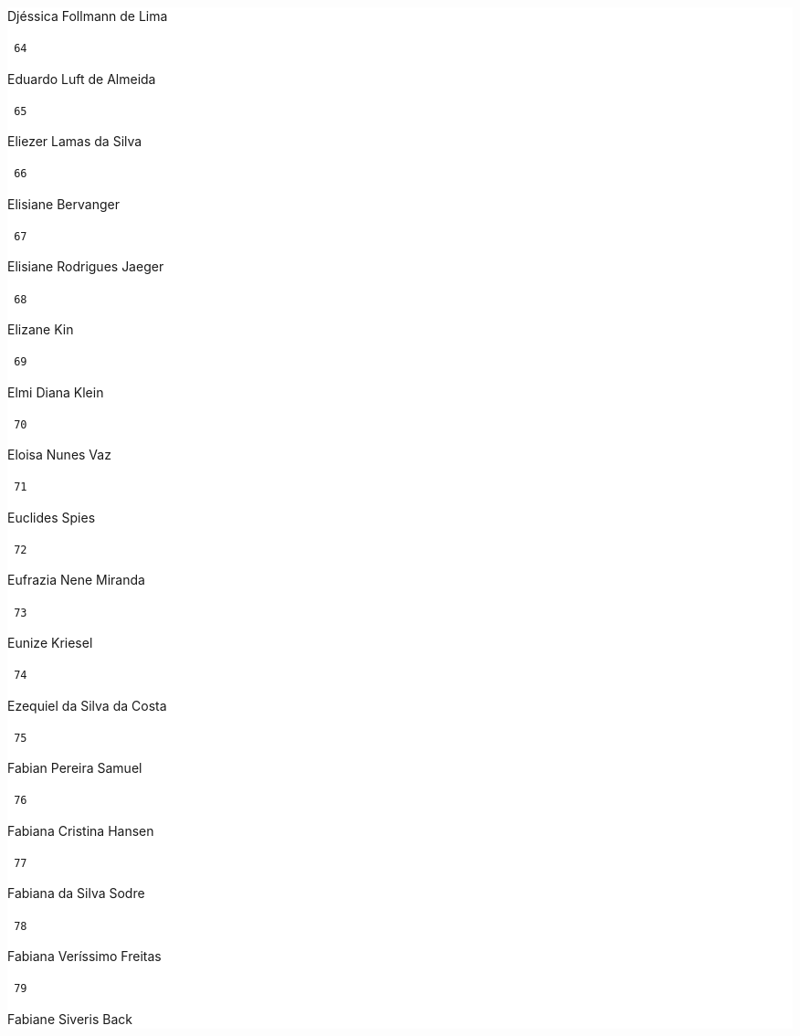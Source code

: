    Djéssica Follmann de Lima

     64

   Eduardo Luft de Almeida

     65

   Eliezer Lamas da Silva

     66

   Elisiane Bervanger

     67

   Elisiane Rodrigues Jaeger

     68

   Elizane Kin

     69

   Elmi Diana Klein

     70

   Eloisa Nunes Vaz

     71

   Euclides Spies

     72

   Eufrazia Nene Miranda

     73

   Eunize Kriesel

     74

   Ezequiel da Silva da Costa

     75

   Fabian Pereira Samuel

     76

   Fabiana Cristina Hansen

     77

   Fabiana da Silva Sodre

     78

   Fabiana Veríssimo Freitas

     79

   Fabiane Siveris Back
